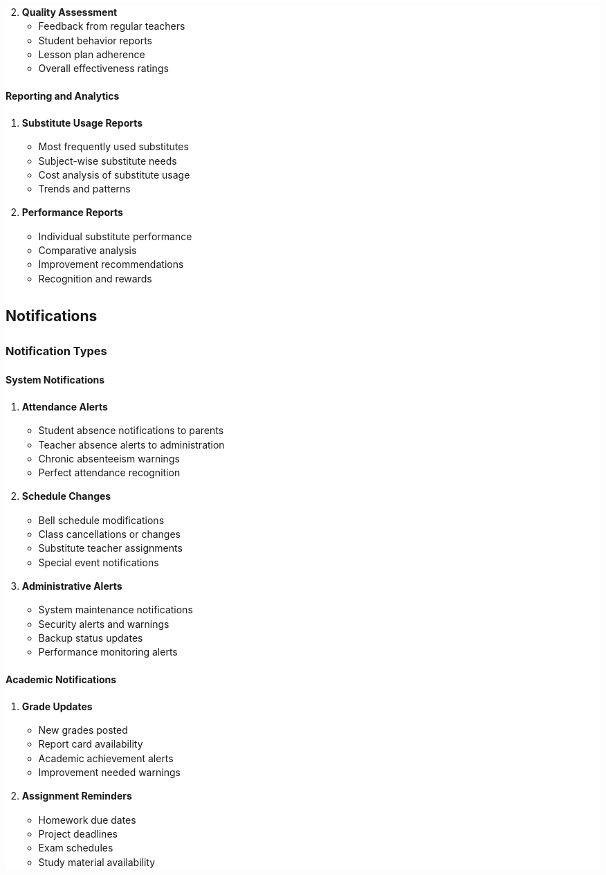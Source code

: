 2. **Quality Assessment**
   - Feedback from regular teachers
   - Student behavior reports
   - Lesson plan adherence
   - Overall effectiveness ratings

#### Reporting and Analytics
1. **Substitute Usage Reports**
   - Most frequently used substitutes
   - Subject-wise substitute needs
   - Cost analysis of substitute usage
   - Trends and patterns

2. **Performance Reports**
   - Individual substitute performance
   - Comparative analysis
   - Improvement recommendations
   - Recognition and rewards

## Notifications

### Notification Types

#### System Notifications
1. **Attendance Alerts**
   - Student absence notifications to parents
   - Teacher absence alerts to administration
   - Chronic absenteeism warnings
   - Perfect attendance recognition

2. **Schedule Changes**
   - Bell schedule modifications
   - Class cancellations or changes
   - Substitute teacher assignments
   - Special event notifications

3. **Administrative Alerts**
   - System maintenance notifications
   - Security alerts and warnings
   - Backup status updates
   - Performance monitoring alerts

#### Academic Notifications
1. **Grade Updates**
   - New grades posted
   - Report card availability
   - Academic achievement alerts
   - Improvement needed warnings

2. **Assignment Reminders**
   - Homework due dates
   - Project deadlines
   - Exam schedules
   - Study material availability
